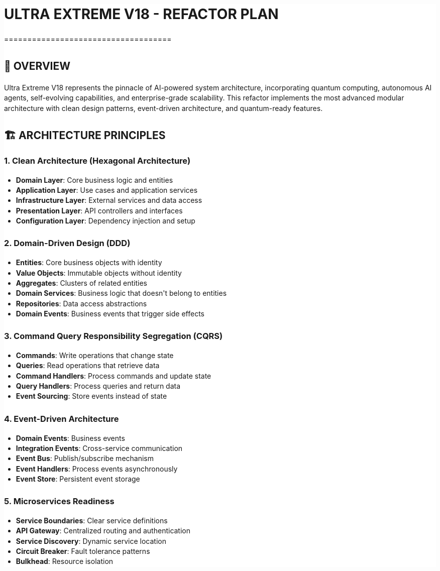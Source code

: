 # ULTRA EXTREME V18 - REFACTOR PLAN
====================================

## 🚀 **OVERVIEW**

Ultra Extreme V18 represents the pinnacle of AI-powered system architecture, incorporating quantum computing, autonomous AI agents, self-evolving capabilities, and enterprise-grade scalability. This refactor implements the most advanced modular architecture with clean design patterns, event-driven architecture, and quantum-ready features.

## 🏗️ **ARCHITECTURE PRINCIPLES**

### **1. Clean Architecture (Hexagonal Architecture)**
- **Domain Layer**: Core business logic and entities
- **Application Layer**: Use cases and application services
- **Infrastructure Layer**: External services and data access
- **Presentation Layer**: API controllers and interfaces
- **Configuration Layer**: Dependency injection and setup

### **2. Domain-Driven Design (DDD)**
- **Entities**: Core business objects with identity
- **Value Objects**: Immutable objects without identity
- **Aggregates**: Clusters of related entities
- **Domain Services**: Business logic that doesn't belong to entities
- **Repositories**: Data access abstractions
- **Domain Events**: Business events that trigger side effects

### **3. Command Query Responsibility Segregation (CQRS)**
- **Commands**: Write operations that change state
- **Queries**: Read operations that retrieve data
- **Command Handlers**: Process commands and update state
- **Query Handlers**: Process queries and return data
- **Event Sourcing**: Store events instead of state

### **4. Event-Driven Architecture**
- **Domain Events**: Business events
- **Integration Events**: Cross-service communication
- **Event Bus**: Publish/subscribe mechanism
- **Event Handlers**: Process events asynchronously
- **Event Store**: Persistent event storage

### **5. Microservices Readiness**
- **Service Boundaries**: Clear service definitions
- **API Gateway**: Centralized routing and authentication
- **Service Discovery**: Dynamic service location
- **Circuit Breaker**: Fault tolerance patterns
- **Bulkhead**: Resource isolation
